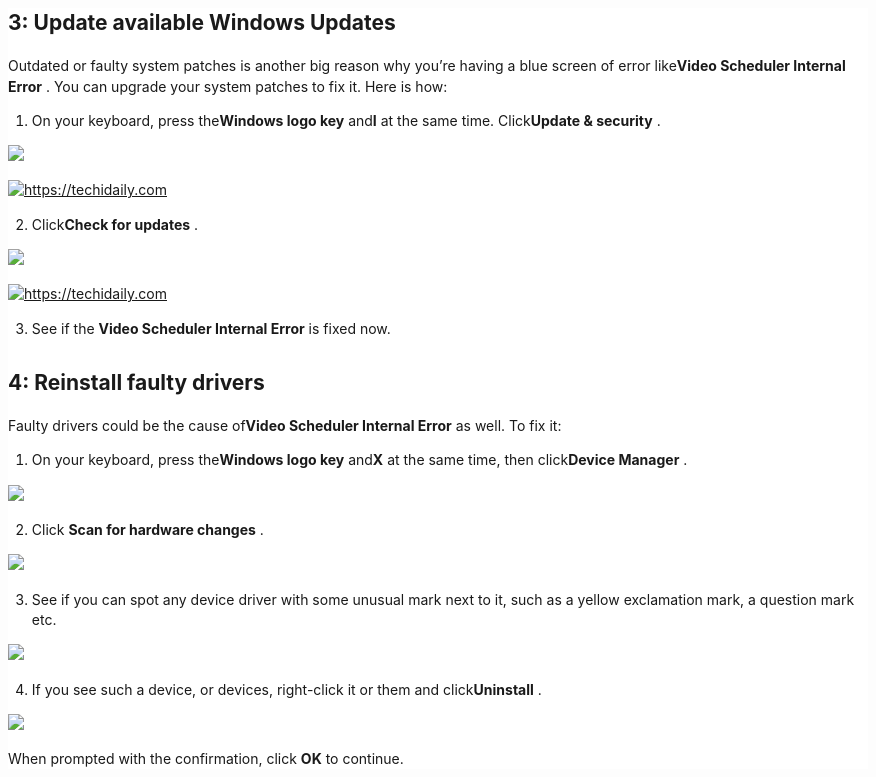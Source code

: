 ## **3:** **Update available Windows Updates**

 Outdated or faulty system patches is another big reason why you’re having a blue screen of error like**Video Scheduler Internal Error** . You can upgrade your system patches to fix it. Here is how:

 1) On your keyboard, press the**Windows logo key** and**I** at the same time. Click**Update & security** .

![](https://images.drivereasy.com/wp-content/uploads/2017/09/img_59b0bf2b55265.png)


<a href="https://appsumo.8odi.net/c/5597632/2130889/7443" target="_top" id="2130889">
  <img src="//a.impactradius-go.com/display-ad/7443-2130889" border="0" alt="https://techidaily.com" width="600" height="90"/>
</a>
<img height="0" width="0" src="https://appsumo.8odi.net/i/5597632/2130889/7443" style="position:absolute;visibility:hidden;" border="0" />


 2) Click**Check for updates** .

![](https://images.drivereasy.com/wp-content/uploads/2017/09/img_59b0bf648ccb5.png)


<a href="https://aligracehair.sjv.io/c/5597632/2016170/19272" target="_top" id="2016170">
  <img src="//a.impactradius-go.com/display-ad/19272-2016170" border="0" alt="https://techidaily.com" width="728" height="90"/>
</a>
<img height="0" width="0" src="https://aligracehair.sjv.io/i/5597632/2016170/19272" style="position:absolute;visibility:hidden;" border="0" />


 3) See if the **Video Scheduler Internal Error** is fixed now.

## **4: Reinstall faulty drivers**

 Faulty drivers could be the cause of**Video Scheduler Internal Error** as well. To fix it:

 1) On your keyboard, press the**Windows logo key** and**X** at the same time, then click**Device Manager** .

![](https://images.drivereasy.com/wp-content/uploads/2017/09/img_59aa84e1d99ab.png)

 2) Click **Scan for hardware changes** .

![](https://images.drivereasy.com/wp-content/uploads/2016/11/img_583ce97c71332.png)

 3) See if you can spot any device driver with some unusual mark next to it, such as a yellow exclamation mark, a question mark etc.

![](https://images.drivereasy.com/wp-content/uploads/2016/11/img_583cea87c479d.jpg)

 4) If you see such a device, or devices, right-click it or them and click**Uninstall** .

![](https://images.drivereasy.com/wp-content/uploads/2016/11/img_583cf65c6a252.jpg)

 When prompted with the confirmation, click **OK** to continue.
